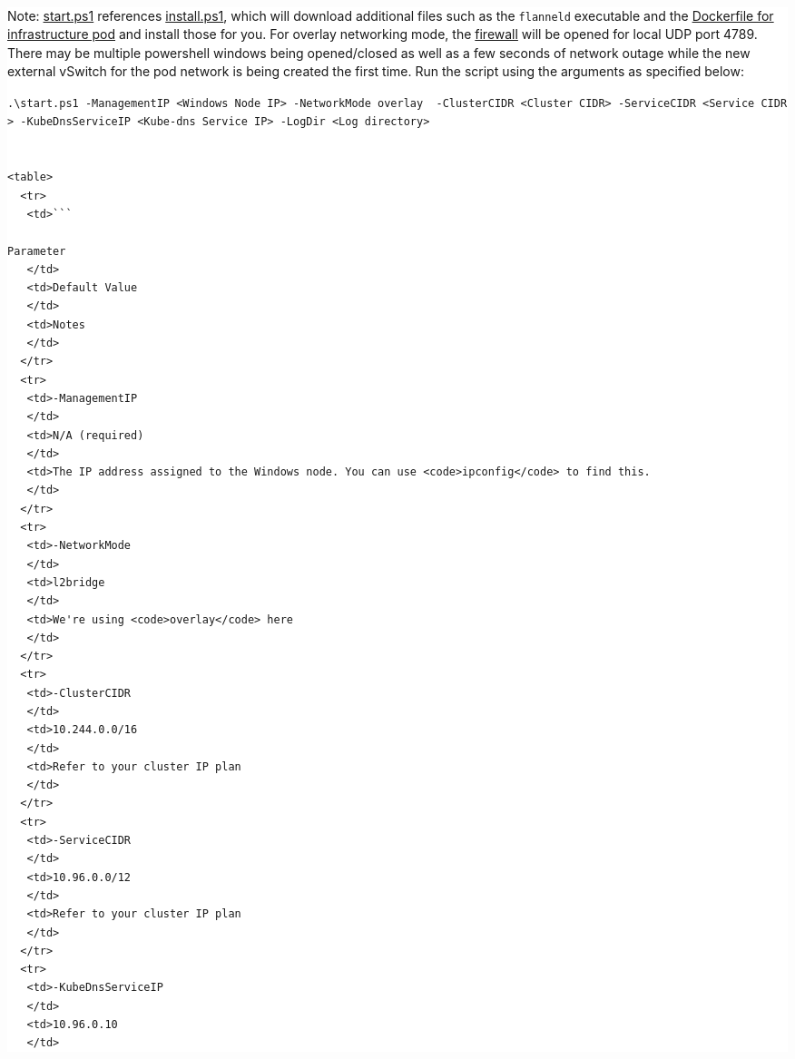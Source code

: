 
Note: [start.ps1](https://github.com/Microsoft/SDN/blob/master/Kubernetes/flannel/start.ps1) references [install.ps1](https://github.com/Microsoft/SDN/blob/master/Kubernetes/windows/install.ps1), which will download additional files such as the `flanneld` executable and the [Dockerfile for infrastructure pod](https://github.com/Microsoft/SDN/blob/master/Kubernetes/windows/Dockerfile) and install those for you. For overlay networking mode, the [firewall](https://github.com/Microsoft/SDN/blob/master/Kubernetes/windows/helper.psm1#L111) will be opened for local UDP port 4789. There may be multiple powershell windows being opened/closed as well as a few seconds of network outage while the new external vSwitch for the pod network is being created the first time. Run the script using the arguments as specified below:


```
.\start.ps1 -ManagementIP <Windows Node IP> -NetworkMode overlay  -ClusterCIDR <Cluster CIDR> -ServiceCIDR <Service CIDR> -KubeDnsServiceIP <Kube-dns Service IP> -LogDir <Log directory>


<table>
  <tr>
   <td>```

Parameter
   </td>
   <td>Default Value
   </td>
   <td>Notes
   </td>
  </tr>
  <tr>
   <td>-ManagementIP
   </td>
   <td>N/A (required)
   </td>
   <td>The IP address assigned to the Windows node. You can use <code>ipconfig</code> to find this.
   </td>
  </tr>
  <tr>
   <td>-NetworkMode
   </td>
   <td>l2bridge
   </td>
   <td>We're using <code>overlay</code> here
   </td>
  </tr>
  <tr>
   <td>-ClusterCIDR
   </td>
   <td>10.244.0.0/16
   </td>
   <td>Refer to your cluster IP plan
   </td>
  </tr>
  <tr>
   <td>-ServiceCIDR
   </td>
   <td>10.96.0.0/12
   </td>
   <td>Refer to your cluster IP plan
   </td>
  </tr>
  <tr>
   <td>-KubeDnsServiceIP
   </td>
   <td>10.96.0.10
   </td>
```